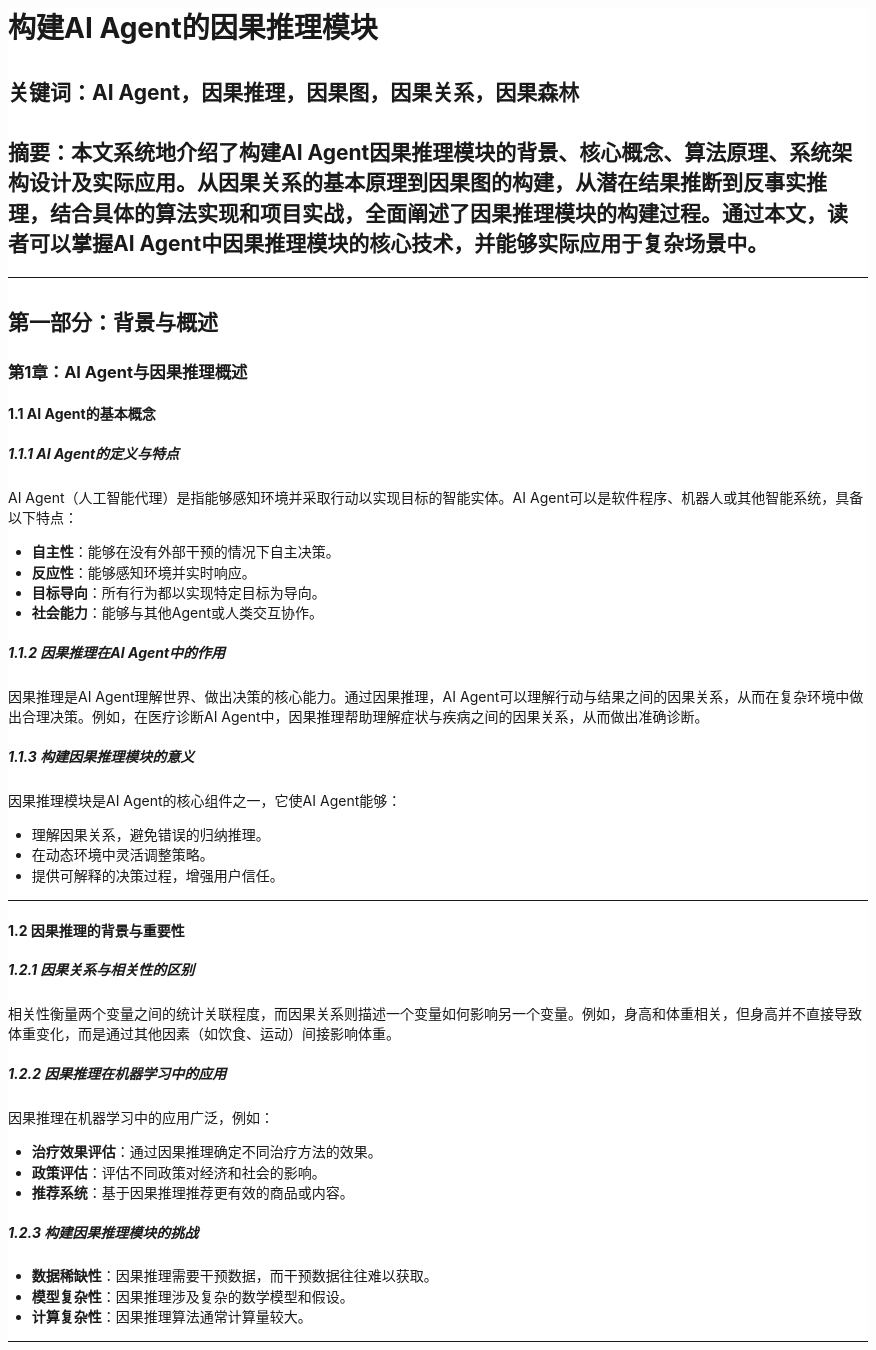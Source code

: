                  



# 构建AI Agent的因果推理模块

## 关键词：AI Agent，因果推理，因果图，因果关系，因果森林

## 摘要：本文系统地介绍了构建AI Agent因果推理模块的背景、核心概念、算法原理、系统架构设计及实际应用。从因果关系的基本原理到因果图的构建，从潜在结果推断到反事实推理，结合具体的算法实现和项目实战，全面阐述了因果推理模块的构建过程。通过本文，读者可以掌握AI Agent中因果推理模块的核心技术，并能够实际应用于复杂场景中。

---

## 第一部分：背景与概述

### 第1章：AI Agent与因果推理概述

#### 1.1 AI Agent的基本概念
##### 1.1.1 AI Agent的定义与特点
AI Agent（人工智能代理）是指能够感知环境并采取行动以实现目标的智能实体。AI Agent可以是软件程序、机器人或其他智能系统，具备以下特点：
- **自主性**：能够在没有外部干预的情况下自主决策。
- **反应性**：能够感知环境并实时响应。
- **目标导向**：所有行为都以实现特定目标为导向。
- **社会能力**：能够与其他Agent或人类交互协作。

##### 1.1.2 因果推理在AI Agent中的作用
因果推理是AI Agent理解世界、做出决策的核心能力。通过因果推理，AI Agent可以理解行动与结果之间的因果关系，从而在复杂环境中做出合理决策。例如，在医疗诊断AI Agent中，因果推理帮助理解症状与疾病之间的因果关系，从而做出准确诊断。

##### 1.1.3 构建因果推理模块的意义
因果推理模块是AI Agent的核心组件之一，它使AI Agent能够：
- 理解因果关系，避免错误的归纳推理。
- 在动态环境中灵活调整策略。
- 提供可解释的决策过程，增强用户信任。

---

#### 1.2 因果推理的背景与重要性
##### 1.2.1 因果关系与相关性的区别
相关性衡量两个变量之间的统计关联程度，而因果关系则描述一个变量如何影响另一个变量。例如，身高和体重相关，但身高并不直接导致体重变化，而是通过其他因素（如饮食、运动）间接影响体重。

##### 1.2.2 因果推理在机器学习中的应用
因果推理在机器学习中的应用广泛，例如：
- **治疗效果评估**：通过因果推理确定不同治疗方法的效果。
- **政策评估**：评估不同政策对经济和社会的影响。
- **推荐系统**：基于因果推理推荐更有效的商品或内容。

##### 1.2.3 构建因果推理模块的挑战
- **数据稀缺性**：因果推理需要干预数据，而干预数据往往难以获取。
- **模型复杂性**：因果推理涉及复杂的数学模型和假设。
- **计算复杂性**：因果推理算法通常计算量较大。

---